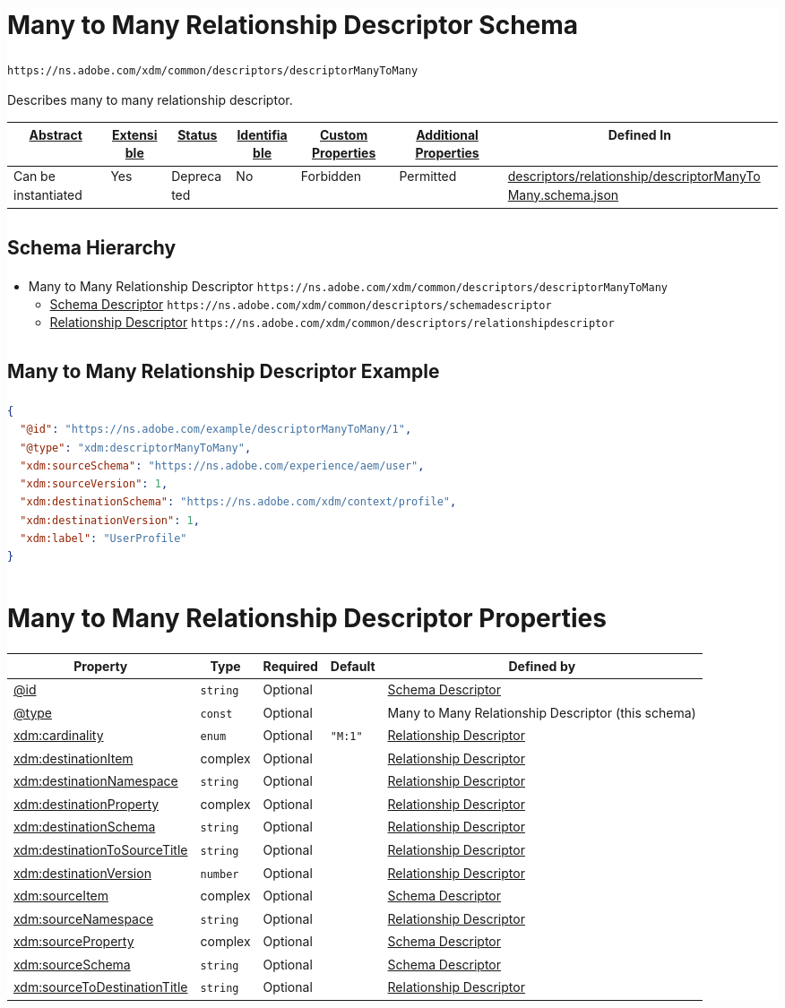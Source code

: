 
# Many to Many Relationship Descriptor Schema

```
https://ns.adobe.com/xdm/common/descriptors/descriptorManyToMany
```

Describes many to many relationship descriptor.

| [Abstract](../../../abstract.md) | [Extensible](../../../extensions.md) | [Status](../../../status.md) | [Identifiable](../../../id.md) | [Custom Properties](../../../extensions.md) | [Additional Properties](../../../extensions.md) | Defined In |
|----------------------------------|--------------------------------------|------------------------------|--------------------------------|---------------------------------------------|-------------------------------------------------|------------|
| Can be instantiated | Yes | Deprecated | No | Forbidden | Permitted | [descriptors/relationship/descriptorManyToMany.schema.json](descriptors/relationship/descriptorManyToMany.schema.json) |
## Schema Hierarchy

* Many to Many Relationship Descriptor `https://ns.adobe.com/xdm/common/descriptors/descriptorManyToMany`
  * [Schema Descriptor](../schemadescriptor.schema.md) `https://ns.adobe.com/xdm/common/descriptors/schemadescriptor`
  * [Relationship Descriptor](../relationshipdescriptor.schema.md) `https://ns.adobe.com/xdm/common/descriptors/relationshipdescriptor`


## Many to Many Relationship Descriptor Example
```json
{
  "@id": "https://ns.adobe.com/example/descriptorManyToMany/1",
  "@type": "xdm:descriptorManyToMany",
  "xdm:sourceSchema": "https://ns.adobe.com/experience/aem/user",
  "xdm:sourceVersion": 1,
  "xdm:destinationSchema": "https://ns.adobe.com/xdm/context/profile",
  "xdm:destinationVersion": 1,
  "xdm:label": "UserProfile"
}
```

# Many to Many Relationship Descriptor Properties

| Property | Type | Required | Default | Defined by |
|----------|------|----------|---------|------------|
| [@id](#id) | `string` | Optional |  | [Schema Descriptor](../schemadescriptor.schema.md#id) |
| [@type](#type) | `const` | Optional |  | Many to Many Relationship Descriptor (this schema) |
| [xdm:cardinality](#xdmcardinality) | `enum` | Optional | `"M:1"` | [Relationship Descriptor](../relationshipdescriptor.schema.md#xdmcardinality) |
| [xdm:destinationItem](#xdmdestinationitem) | complex | Optional |  | [Relationship Descriptor](../relationshipdescriptor.schema.md#xdmdestinationitem) |
| [xdm:destinationNamespace](#xdmdestinationnamespace) | `string` | Optional |  | [Relationship Descriptor](../relationshipdescriptor.schema.md#xdmdestinationnamespace) |
| [xdm:destinationProperty](#xdmdestinationproperty) | complex | Optional |  | [Relationship Descriptor](../relationshipdescriptor.schema.md#xdmdestinationproperty) |
| [xdm:destinationSchema](#xdmdestinationschema) | `string` | Optional |  | [Relationship Descriptor](../relationshipdescriptor.schema.md#xdmdestinationschema) |
| [xdm:destinationToSourceTitle](#xdmdestinationtosourcetitle) | `string` | Optional |  | [Relationship Descriptor](../relationshipdescriptor.schema.md#xdmdestinationtosourcetitle) |
| [xdm:destinationVersion](#xdmdestinationversion) | `number` | Optional |  | [Relationship Descriptor](../relationshipdescriptor.schema.md#xdmdestinationversion) |
| [xdm:sourceItem](#xdmsourceitem) | complex | Optional |  | [Schema Descriptor](../schemadescriptor.schema.md#xdmsourceitem) |
| [xdm:sourceNamespace](#xdmsourcenamespace) | `string` | Optional |  | [Relationship Descriptor](../relationshipdescriptor.schema.md#xdmsourcenamespace) |
| [xdm:sourceProperty](#xdmsourceproperty) | complex | Optional |  | [Schema Descriptor](../schemadescriptor.schema.md#xdmsourceproperty) |
| [xdm:sourceSchema](#xdmsourceschema) | `string` | Optional |  | [Schema Descriptor](../schemadescriptor.schema.md#xdmsourceschema) |
| [xdm:sourceToDestinationTitle](#xdmsourcetodestinationtitle) | `string` | Optional |  | [Relationship Descriptor](../relationshipdescriptor.schema.md#xdmsourcetodestinationtitle) |